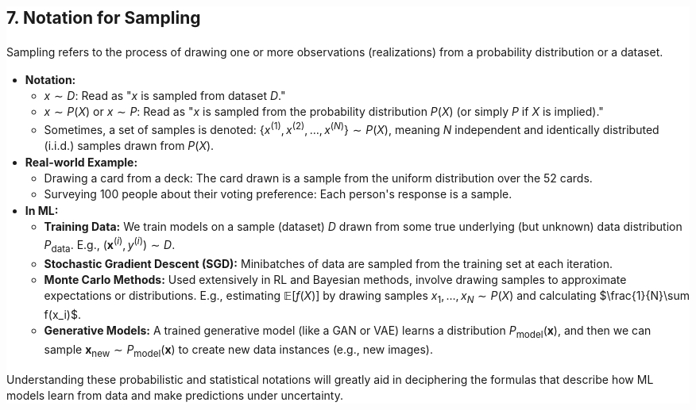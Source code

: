 ## 7. Notation for Sampling

Sampling refers to the process of drawing one or more observations (realizations) from a probability distribution or a dataset.

*   **Notation:**
    *   $x \sim D$: Read as "$x$ is sampled from dataset $D$."
    *   $x \sim P(X)$ or $x \sim P$: Read as "$x$ is sampled from the probability distribution $P(X)$ (or simply $P$ if $X$ is implied)."
    *   Sometimes, a set of samples is denoted: $\{x^{(1)}, x^{(2)}, \ldots, x^{(N)}\} \sim P(X)$, meaning $N$ independent and identically distributed (i.i.d.) samples drawn from $P(X)$.
*   **Real-world Example:**
    *   Drawing a card from a deck: The card drawn is a sample from the uniform distribution over the 52 cards.
    *   Surveying 100 people about their voting preference: Each person's response is a sample.
*   **In ML:**
    *   **Training Data:** We train models on a sample (dataset) $D$ drawn from some true underlying (but unknown) data distribution $P_{\text{data}}$. E.g., $(\mathbf{x}^{(i)}, y^{(i)}) \sim D$.
    *   **Stochastic Gradient Descent (SGD):** Minibatches of data are sampled from the training set at each iteration.
    *   **Monte Carlo Methods:** Used extensively in RL and Bayesian methods, involve drawing samples to approximate expectations or distributions. E.g., estimating $\mathbb{E}[f(X)]$ by drawing samples $x_1, \ldots, x_N \sim P(X)$ and calculating $\frac{1}{N}\sum f(x_i)$.
    *   **Generative Models:** A trained generative model (like a GAN or VAE) learns a distribution $P_{\text{model}}(\mathbf{x})$, and then we can sample $\mathbf{x}_{\text{new}} \sim P_{\text{model}}(\mathbf{x})$ to create new data instances (e.g., new images).

Understanding these probabilistic and statistical notations will greatly aid in deciphering the formulas that describe how ML models learn from data and make predictions under uncertainty.